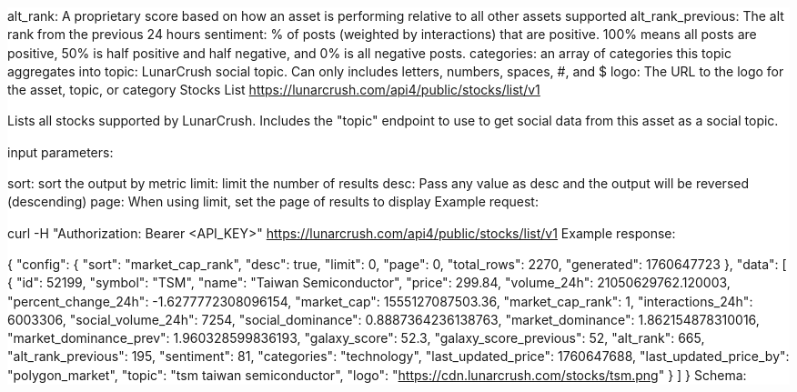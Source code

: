 alt_rank: A proprietary score based on how an asset is performing relative to all other assets supported
alt_rank_previous: The alt rank from the previous 24 hours
sentiment: % of posts (weighted by interactions) that are positive. 100% means all posts are positive, 50% is half positive and half negative, and 0% is all negative posts.
categories: an array of categories this topic aggregates into
topic: LunarCrush social topic. Can only includes letters, numbers, spaces, #, and $
logo: The URL to the logo for the asset, topic, or category
Stocks List
https://lunarcrush.com/api4/public/stocks/list/v1

Lists all stocks supported by LunarCrush. Includes the "topic" endpoint to use to get social data from this asset as a social topic.

input parameters:

sort: sort the output by metric
limit: limit the number of results
desc: Pass any value as desc and the output will be reversed (descending)
page: When using limit, set the page of results to display
Example request:

curl -H "Authorization: Bearer <API_KEY>" https://lunarcrush.com/api4/public/stocks/list/v1
Example response:

{
  "config": {
    "sort": "market_cap_rank",
    "desc": true,
    "limit": 0,
    "page": 0,
    "total_rows": 2270,
    "generated": 1760647723
  },
  "data": [
    {
      "id": 52199,
      "symbol": "TSM",
      "name": "Taiwan Semiconductor",
      "price": 299.84,
      "volume_24h": 21050629762.120003,
      "percent_change_24h": -1.6277772308096154,
      "market_cap": 1555127087503.36,
      "market_cap_rank": 1,
      "interactions_24h": 6003306,
      "social_volume_24h": 7254,
      "social_dominance": 0.8887364236138763,
      "market_dominance": 1.862154878310016,
      "market_dominance_prev": 1.960328599836193,
      "galaxy_score": 52.3,
      "galaxy_score_previous": 52,
      "alt_rank": 665,
      "alt_rank_previous": 195,
      "sentiment": 81,
      "categories": "technology",
      "last_updated_price": 1760647688,
      "last_updated_price_by": "polygon_market",
      "topic": "tsm taiwan semiconductor",
      "logo": "https://cdn.lunarcrush.com/stocks/tsm.png"
    }
  ]
}
Schema:
